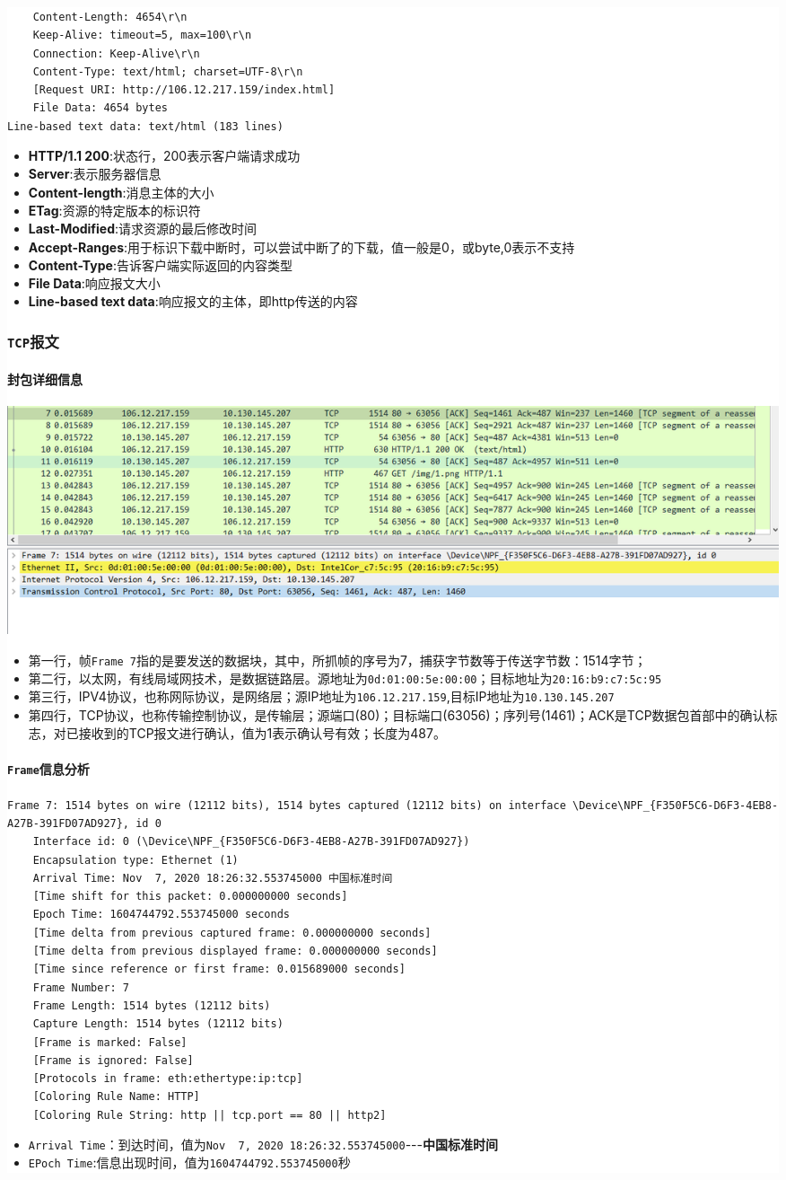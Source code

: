 ```shell
    Content-Length: 4654\r\n
    Keep-Alive: timeout=5, max=100\r\n
    Connection: Keep-Alive\r\n
    Content-Type: text/html; charset=UTF-8\r\n
    [Request URI: http://106.12.217.159/index.html]
    File Data: 4654 bytes
Line-based text data: text/html (183 lines)
```
* **HTTP/1.1 200**:状态行，200表示客户端请求成功
* **Server**:表示服务器信息
* **Content-length**:消息主体的大小
* **ETag**:资源的特定版本的标识符
* **Last-Modified**:请求资源的最后修改时间
* **Accept-Ranges**:用于标识下载中断时，可以尝试中断了的下载，值一般是0，或byte,0表示不支持
* **Content-Type**:告诉客户端实际返回的内容类型
* **File Data**:响应报文大小
* **Line-based text data**:响应报文的主体，即http传送的内容
### `TCP`报文
#### 封包详细信息
![](./img/8.png)
* 第一行，帧`Frame 7`指的是要发送的数据块，其中，所抓帧的序号为7，捕获字节数等于传送字节数：1514字节；
* 第二行，以太网，有线局域网技术，是数据链路层。源地址为`0d:01:00:5e:00:00`；目标地址为`20:16:b9:c7:5c:95`
* 第三行，IPV4协议，也称网际协议，是网络层；源IP地址为`106.12.217.159`,目标IP地址为`10.130.145.207`
* 第四行，TCP协议，也称传输控制协议，是传输层；源端口(80)；目标端口(63056)；序列号(1461)；ACK是TCP数据包首部中的确认标志，对已接收到的TCP报文进行确认，值为1表示确认号有效；长度为487。
#### `Frame`信息分析
```shell
Frame 7: 1514 bytes on wire (12112 bits), 1514 bytes captured (12112 bits) on interface \Device\NPF_{F350F5C6-D6F3-4EB8-A27B-391FD07AD927}, id 0
    Interface id: 0 (\Device\NPF_{F350F5C6-D6F3-4EB8-A27B-391FD07AD927})
    Encapsulation type: Ethernet (1)
    Arrival Time: Nov  7, 2020 18:26:32.553745000 中国标准时间
    [Time shift for this packet: 0.000000000 seconds]
    Epoch Time: 1604744792.553745000 seconds
    [Time delta from previous captured frame: 0.000000000 seconds]
    [Time delta from previous displayed frame: 0.000000000 seconds]
    [Time since reference or first frame: 0.015689000 seconds]
    Frame Number: 7
    Frame Length: 1514 bytes (12112 bits)
    Capture Length: 1514 bytes (12112 bits)
    [Frame is marked: False]
    [Frame is ignored: False]
    [Protocols in frame: eth:ethertype:ip:tcp]
    [Coloring Rule Name: HTTP]
    [Coloring Rule String: http || tcp.port == 80 || http2]
```
* `Arrival Time`：到达时间，值为`Nov  7, 2020 18:26:32.553745000`---**中国标准时间**
* `EPoch Time`:信息出现时间，值为`1604744792.553745000`秒
